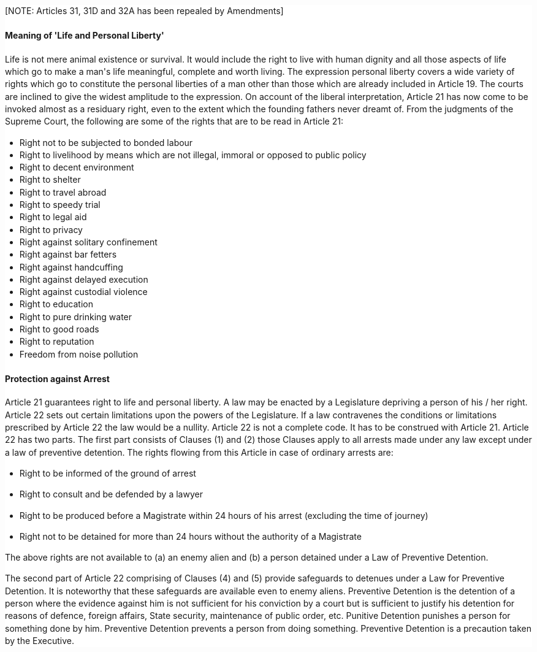 [NOTE: Articles 31, 31D and 32A has been repealed by Amendments]

#### **Meaning of 'Life and Personal Liberty'**

Life is not mere animal existence or survival. It would include the right to live with human dignity and all those aspects of life which go to make a man's life meaningful, complete and worth living. The expression personal liberty covers a wide variety of rights which go to constitute the personal liberties of a man other than those which are already included in Article 19. The courts are inclined to give the widest amplitude to the expression. On account of the liberal interpretation, Article 21 has now come to be invoked almost as a residuary right, even to the extent which the founding fathers never dreamt of. From the judgments of the Supreme Court, the following are some of the rights that are to be read in Article 21:

- Right not to be subjected to bonded labour
- Right to livelihood by means which are not illegal, immoral or opposed to public policy
- Right to decent environment
- Right to shelter
- Right to travel abroad
- Right to speedy trial
- Right to legal aid
- Right to privacy
- Right against solitary confinement
- Right against bar fetters
- Right against handcuffing
- Right against delayed execution
- Right against custodial violence
- Right to education
- Right to pure drinking water
- Right to good roads
- Right to reputation
- Freedom from noise pollution

#### **Protection against Arrest**

Article 21 guarantees right to life and personal liberty. A law may be enacted by a Legislature depriving a person of his / her right. Article 22 sets out certain limitations upon the powers of the Legislature. If a law contravenes the conditions or limitations prescribed by Article 22 the law would be a nullity. Article 22 is not a complete code. It has to be construed with Article 21. Article 22 has two parts. The first part consists of Clauses (1) and (2) those Clauses apply to all arrests made under any law except under a law of preventive detention. The rights flowing from this Article in case of ordinary arrests are:

- Right to be informed of the ground of arrest
- Right to consult and be defended by a lawyer

- Right to be produced before a Magistrate within 24 hours of his arrest (excluding the time of journey)
- Right not to be detained for more than 24 hours without the authority of a Magistrate

The above rights are not available to (a) an enemy alien and (b) a person detained under a Law of Preventive Detention.

The second part of Article 22 comprising of Clauses (4) and (5) provide safeguards to detenues under a Law for Preventive Detention. It is noteworthy that these safeguards are available even to enemy aliens. Preventive Detention is the detention of a person where the evidence against him is not sufficient for his conviction by a court but is sufficient to justify his detention for reasons of defence, foreign affairs, State security, maintenance of public order, etc. Punitive Detention punishes a person for something done by him. Preventive Detention prevents a person from doing something. Preventive Detention is a precaution taken by the Executive.

